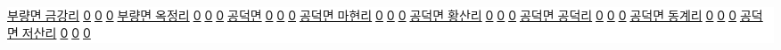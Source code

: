 
  <tr class="item">
    <td><a href="전라북도김제시부량면금강리">부량면 금강리</a></td>
    <td><a href="전라북도김제시부량면금강리">0</a></td>
    <td><a href="전라북도김제시부량면금강리">0</a></td>
    <td><a href="전라북도김제시부량면금강리">0</a></td>
  </tr>
    

  <tr class="item">
    <td><a href="전라북도김제시부량면옥정리">부량면 옥정리</a></td>
    <td><a href="전라북도김제시부량면옥정리">0</a></td>
    <td><a href="전라북도김제시부량면옥정리">0</a></td>
    <td><a href="전라북도김제시부량면옥정리">0</a></td>
  </tr>
    

  <tr class="item">
    <td><a href="전라북도김제시공덕면">공덕면</a></td>
    <td><a href="전라북도김제시공덕면">0</a></td>
    <td><a href="전라북도김제시공덕면">0</a></td>
    <td><a href="전라북도김제시공덕면">0</a></td>
  </tr>
    

  <tr class="item">
    <td><a href="전라북도김제시공덕면마현리">공덕면 마현리</a></td>
    <td><a href="전라북도김제시공덕면마현리">0</a></td>
    <td><a href="전라북도김제시공덕면마현리">0</a></td>
    <td><a href="전라북도김제시공덕면마현리">0</a></td>
  </tr>
    

  <tr class="item">
    <td><a href="전라북도김제시공덕면황산리">공덕면 황산리</a></td>
    <td><a href="전라북도김제시공덕면황산리">0</a></td>
    <td><a href="전라북도김제시공덕면황산리">0</a></td>
    <td><a href="전라북도김제시공덕면황산리">0</a></td>
  </tr>
    

  <tr class="item">
    <td><a href="전라북도김제시공덕면공덕리">공덕면 공덕리</a></td>
    <td><a href="전라북도김제시공덕면공덕리">0</a></td>
    <td><a href="전라북도김제시공덕면공덕리">0</a></td>
    <td><a href="전라북도김제시공덕면공덕리">0</a></td>
  </tr>
    

  <tr class="item">
    <td><a href="전라북도김제시공덕면동계리">공덕면 동계리</a></td>
    <td><a href="전라북도김제시공덕면동계리">0</a></td>
    <td><a href="전라북도김제시공덕면동계리">0</a></td>
    <td><a href="전라북도김제시공덕면동계리">0</a></td>
  </tr>
    

  <tr class="item">
    <td><a href="전라북도김제시공덕면저산리">공덕면 저산리</a></td>
    <td><a href="전라북도김제시공덕면저산리">0</a></td>
    <td><a href="전라북도김제시공덕면저산리">0</a></td>
    <td><a href="전라북도김제시공덕면저산리">0</a></td>
  </tr>
    